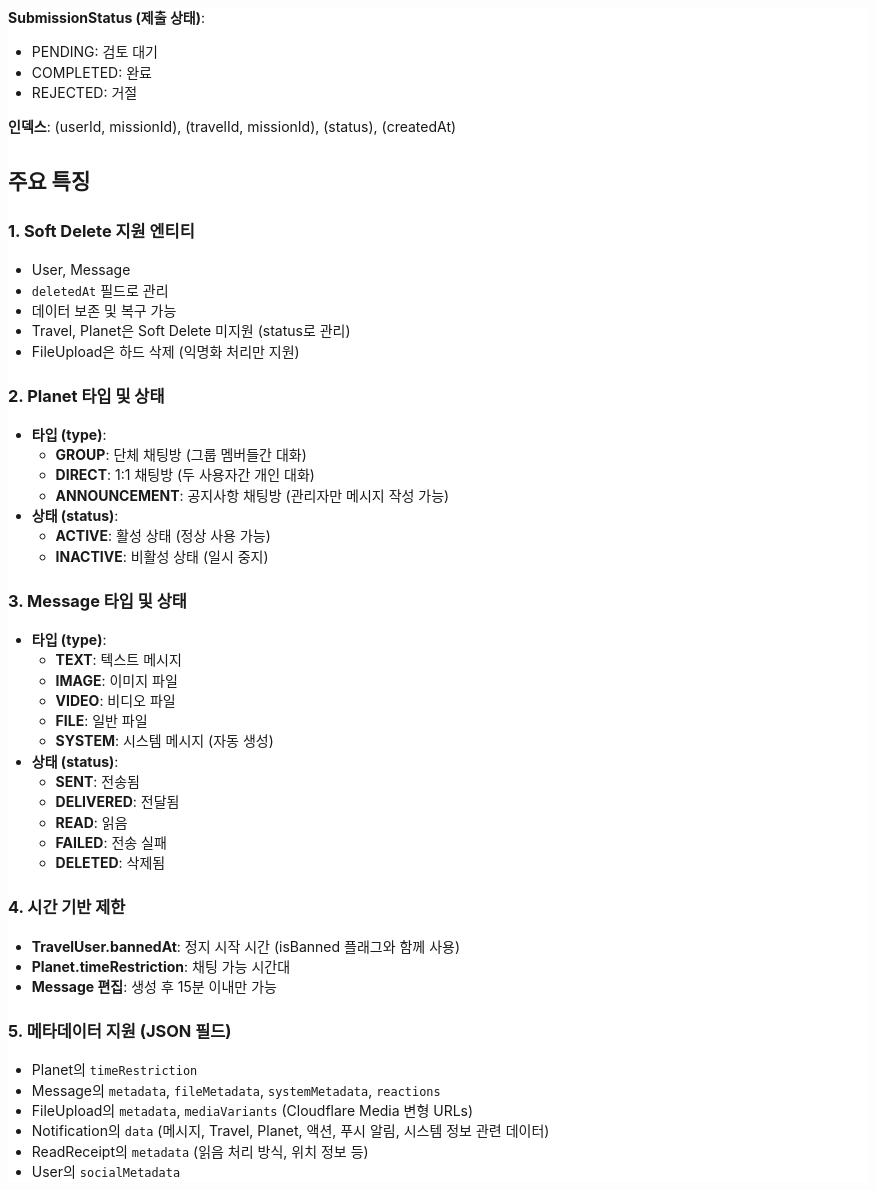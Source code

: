 **SubmissionStatus (제출 상태)**:
- PENDING: 검토 대기
- COMPLETED: 완료
- REJECTED: 거절

**인덱스**: (userId, missionId), (travelId, missionId), (status), (createdAt)

## 주요 특징

### 1. Soft Delete 지원 엔티티
- User, Message
- `deletedAt` 필드로 관리
- 데이터 보존 및 복구 가능
- Travel, Planet은 Soft Delete 미지원 (status로 관리)
- FileUpload은 하드 삭제 (익명화 처리만 지원)

### 2. Planet 타입 및 상태
- **타입 (type)**:
  - **GROUP**: 단체 채팅방 (그룹 멤버들간 대화)
  - **DIRECT**: 1:1 채팅방 (두 사용자간 개인 대화)
  - **ANNOUNCEMENT**: 공지사항 채팅방 (관리자만 메시지 작성 가능)
- **상태 (status)**:
  - **ACTIVE**: 활성 상태 (정상 사용 가능)
  - **INACTIVE**: 비활성 상태 (일시 중지)

### 3. Message 타입 및 상태
- **타입 (type)**:
  - **TEXT**: 텍스트 메시지
  - **IMAGE**: 이미지 파일
  - **VIDEO**: 비디오 파일
  - **FILE**: 일반 파일
  - **SYSTEM**: 시스템 메시지 (자동 생성)
- **상태 (status)**:
  - **SENT**: 전송됨
  - **DELIVERED**: 전달됨
  - **READ**: 읽음
  - **FAILED**: 전송 실패
  - **DELETED**: 삭제됨

### 4. 시간 기반 제한
- **TravelUser.bannedAt**: 정지 시작 시간 (isBanned 플래그와 함께 사용)
- **Planet.timeRestriction**: 채팅 가능 시간대
- **Message 편집**: 생성 후 15분 이내만 가능

### 5. 메타데이터 지원 (JSON 필드)
- Planet의 `timeRestriction`
- Message의 `metadata`, `fileMetadata`, `systemMetadata`, `reactions`
- FileUpload의 `metadata`, `mediaVariants` (Cloudflare Media 변형 URLs)
- Notification의 `data` (메시지, Travel, Planet, 액션, 푸시 알림, 시스템 정보 관련 데이터)
- ReadReceipt의 `metadata` (읽음 처리 방식, 위치 정보 등)
- User의 `socialMetadata`
